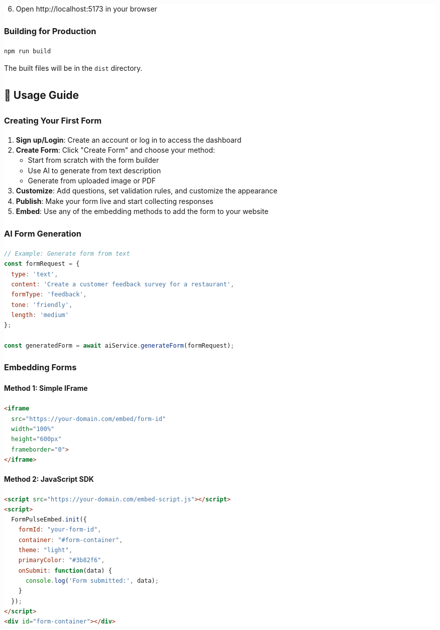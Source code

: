 6. Open http://localhost:5173 in your browser

### Building for Production

```bash
npm run build
```

The built files will be in the `dist` directory.

## 📖 Usage Guide

### Creating Your First Form

1. **Sign up/Login**: Create an account or log in to access the dashboard
2. **Create Form**: Click "Create Form" and choose your method:
   - Start from scratch with the form builder
   - Use AI to generate from text description
   - Generate from uploaded image or PDF
3. **Customize**: Add questions, set validation rules, and customize the appearance
4. **Publish**: Make your form live and start collecting responses
5. **Embed**: Use any of the embedding methods to add the form to your website

### AI Form Generation

```javascript
// Example: Generate form from text
const formRequest = {
  type: 'text',
  content: 'Create a customer feedback survey for a restaurant',
  formType: 'feedback',
  tone: 'friendly',
  length: 'medium'
};

const generatedForm = await aiService.generateForm(formRequest);
```

### Embedding Forms

#### Method 1: Simple IFrame
```html
<iframe 
  src="https://your-domain.com/embed/form-id" 
  width="100%" 
  height="600px" 
  frameborder="0">
</iframe>
```

#### Method 2: JavaScript SDK
```html
<script src="https://your-domain.com/embed-script.js"></script>
<script>
  FormPulseEmbed.init({
    formId: "your-form-id",
    container: "#form-container",
    theme: "light",
    primaryColor: "#3b82f6",
    onSubmit: function(data) {
      console.log('Form submitted:', data);
    }
  });
</script>
<div id="form-container"></div>
```
